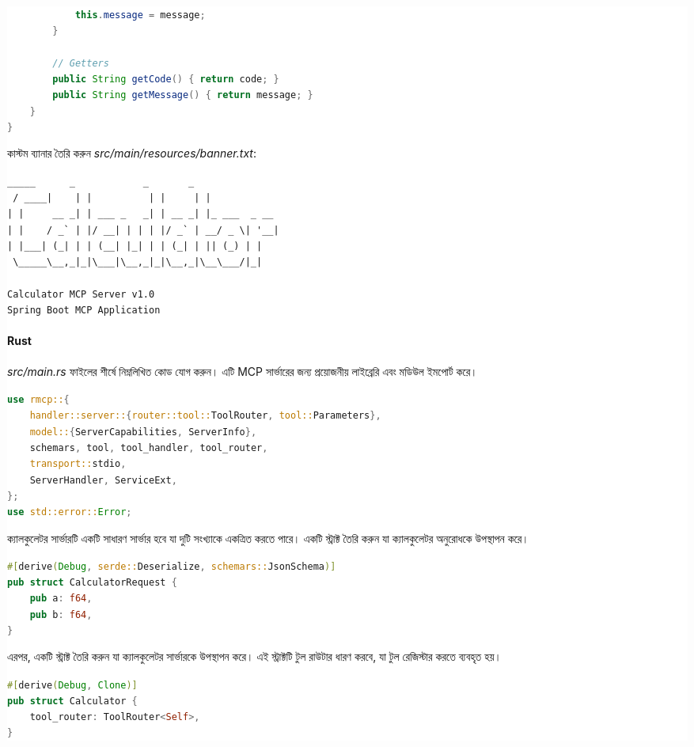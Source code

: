 ```java
            this.message = message;
        }

        // Getters
        public String getCode() { return code; }
        public String getMessage() { return message; }
    }
}
```

কাস্টম ব্যানার তৈরি করুন *src/main/resources/banner.txt*:

```text
_____      _            _       _             
 / ____|    | |          | |     | |            
| |     __ _| | ___ _   _| | __ _| |_ ___  _ __ 
| |    / _` | |/ __| | | | |/ _` | __/ _ \| '__|
| |___| (_| | | (__| |_| | | (_| | || (_) | |   
 \_____\__,_|_|\___|\__,_|_|\__,_|\__\___/|_|   
                                                
Calculator MCP Server v1.0
Spring Boot MCP Application
```

#### Rust

*src/main.rs* ফাইলের শীর্ষে নিম্নলিখিত কোড যোগ করুন। এটি MCP সার্ভারের জন্য প্রয়োজনীয় লাইব্রেরি এবং মডিউল ইমপোর্ট করে।

```rust
use rmcp::{
    handler::server::{router::tool::ToolRouter, tool::Parameters},
    model::{ServerCapabilities, ServerInfo},
    schemars, tool, tool_handler, tool_router,
    transport::stdio,
    ServerHandler, ServiceExt,
};
use std::error::Error;
```

ক্যালকুলেটর সার্ভারটি একটি সাধারণ সার্ভার হবে যা দুটি সংখ্যাকে একত্রিত করতে পারে। একটি স্ট্রাক্ট তৈরি করুন যা ক্যালকুলেটর অনুরোধকে উপস্থাপন করে।

```rust
#[derive(Debug, serde::Deserialize, schemars::JsonSchema)]
pub struct CalculatorRequest {
    pub a: f64,
    pub b: f64,
}
```

এরপর, একটি স্ট্রাক্ট তৈরি করুন যা ক্যালকুলেটর সার্ভারকে উপস্থাপন করে। এই স্ট্রাক্টটি টুল রাউটার ধারণ করবে, যা টুল রেজিস্টার করতে ব্যবহৃত হয়।

```rust
#[derive(Debug, Clone)]
pub struct Calculator {
    tool_router: ToolRouter<Self>,
}
```
